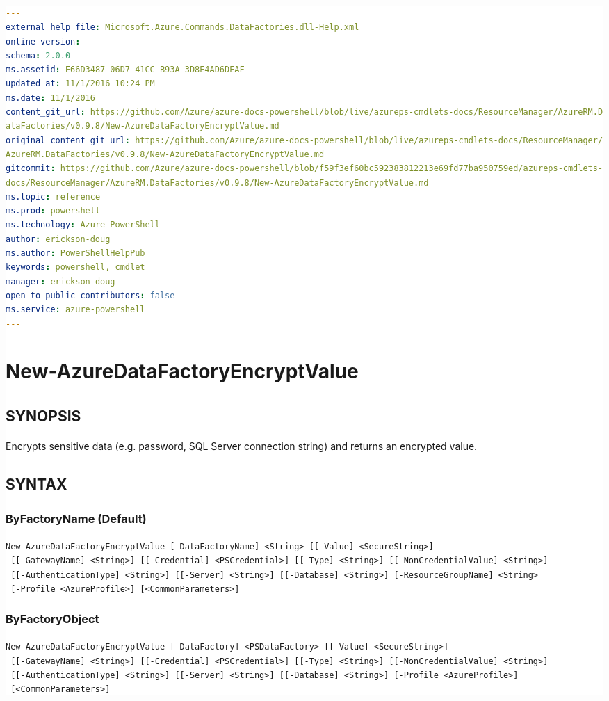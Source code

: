 ```yaml
---
external help file: Microsoft.Azure.Commands.DataFactories.dll-Help.xml
online version: 
schema: 2.0.0
ms.assetid: E66D3487-06D7-41CC-B93A-3D8E4AD6DEAF
updated_at: 11/1/2016 10:24 PM
ms.date: 11/1/2016
content_git_url: https://github.com/Azure/azure-docs-powershell/blob/live/azureps-cmdlets-docs/ResourceManager/AzureRM.DataFactories/v0.9.8/New-AzureDataFactoryEncryptValue.md
original_content_git_url: https://github.com/Azure/azure-docs-powershell/blob/live/azureps-cmdlets-docs/ResourceManager/AzureRM.DataFactories/v0.9.8/New-AzureDataFactoryEncryptValue.md
gitcommit: https://github.com/Azure/azure-docs-powershell/blob/f59f3ef60bc592383812213e69fd77ba950759ed/azureps-cmdlets-docs/ResourceManager/AzureRM.DataFactories/v0.9.8/New-AzureDataFactoryEncryptValue.md
ms.topic: reference
ms.prod: powershell
ms.technology: Azure PowerShell
author: erickson-doug
ms.author: PowerShellHelpPub
keywords: powershell, cmdlet
manager: erickson-doug
open_to_public_contributors: false
ms.service: azure-powershell
---
```


# New-AzureDataFactoryEncryptValue

## SYNOPSIS
Encrypts sensitive data (e.g.
password, SQL Server connection string) and returns an encrypted value.

## SYNTAX

### ByFactoryName (Default)
```
New-AzureDataFactoryEncryptValue [-DataFactoryName] <String> [[-Value] <SecureString>]
 [[-GatewayName] <String>] [[-Credential] <PSCredential>] [[-Type] <String>] [[-NonCredentialValue] <String>]
 [[-AuthenticationType] <String>] [[-Server] <String>] [[-Database] <String>] [-ResourceGroupName] <String>
 [-Profile <AzureProfile>] [<CommonParameters>]
```

### ByFactoryObject
```
New-AzureDataFactoryEncryptValue [-DataFactory] <PSDataFactory> [[-Value] <SecureString>]
 [[-GatewayName] <String>] [[-Credential] <PSCredential>] [[-Type] <String>] [[-NonCredentialValue] <String>]
 [[-AuthenticationType] <String>] [[-Server] <String>] [[-Database] <String>] [-Profile <AzureProfile>]
 [<CommonParameters>]
```
